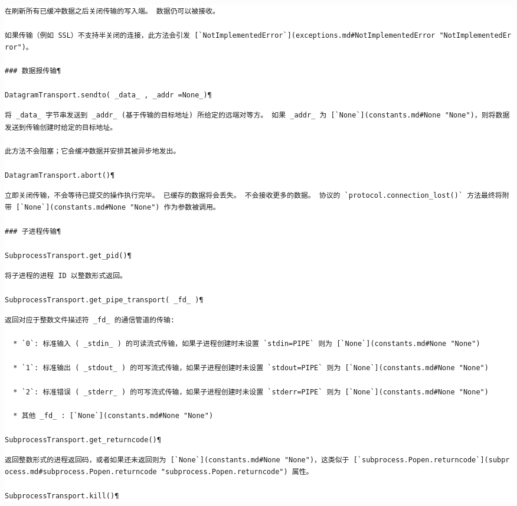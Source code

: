 
~~~
在刷新所有已缓冲数据之后关闭传输的写入端。 数据仍可以被接收。

如果传输（例如 SSL）不支持半关闭的连接，此方法会引发 [`NotImplementedError`](exceptions.md#NotImplementedError "NotImplementedError")。

### 数据报传输¶

DatagramTransport.sendto( _data_ , _addr =None_)¶
~~~
    

~~~
将 _data_ 字节串发送到 _addr_ (基于传输的目标地址) 所给定的远端对等方。 如果 _addr_ 为 [`None`](constants.md#None "None")，则将数据发送到传输创建时给定的目标地址。

此方法不会阻塞；它会缓冲数据并安排其被异步地发出。

DatagramTransport.abort()¶
~~~
    

~~~
立即关闭传输，不会等待已提交的操作执行完毕。 已缓存的数据将会丢失。 不会接收更多的数据。 协议的 `protocol.connection_lost()` 方法最终将附带 [`None`](constants.md#None "None") 作为参数被调用。

### 子进程传输¶

SubprocessTransport.get_pid()¶
~~~
    

~~~
将子进程的进程 ID 以整数形式返回。

SubprocessTransport.get_pipe_transport( _fd_ )¶
~~~
    

~~~
返回对应于整数文件描述符 _fd_ 的通信管道的传输:

  * `0`: 标准输入 ( _stdin_ ) 的可读流式传输，如果子进程创建时未设置 `stdin=PIPE` 则为 [`None`](constants.md#None "None")

  * `1`: 标准输出 ( _stdout_ ) 的可写流式传输，如果子进程创建时未设置 `stdout=PIPE` 则为 [`None`](constants.md#None "None")

  * `2`: 标准错误 ( _stderr_ ) 的可写流式传输，如果子进程创建时未设置 `stderr=PIPE` 则为 [`None`](constants.md#None "None")

  * 其他 _fd_ : [`None`](constants.md#None "None")

SubprocessTransport.get_returncode()¶
~~~
    

~~~
返回整数形式的进程返回码，或者如果还未返回则为 [`None`](constants.md#None "None")，这类似于 [`subprocess.Popen.returncode`](subprocess.md#subprocess.Popen.returncode "subprocess.Popen.returncode") 属性。

SubprocessTransport.kill()¶
~~~
    
